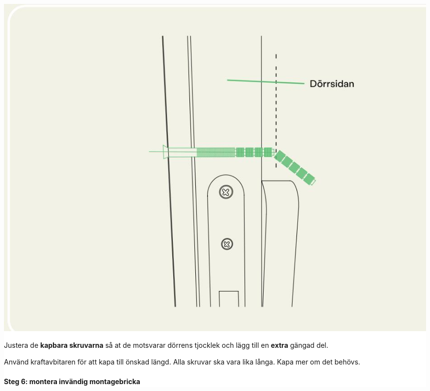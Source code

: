 ![](_page_4_Figure_1.jpeg)

Justera de **kapbara skruvarna** så at de motsvarar dörrens tjocklek och lägg till en **extra** gängad del.

Använd kraftavbitaren för att kapa till önskad längd. Alla skruvar ska vara lika långa. Kapa mer om det behövs.

#### **Steg 6: montera invändig montagebricka**
